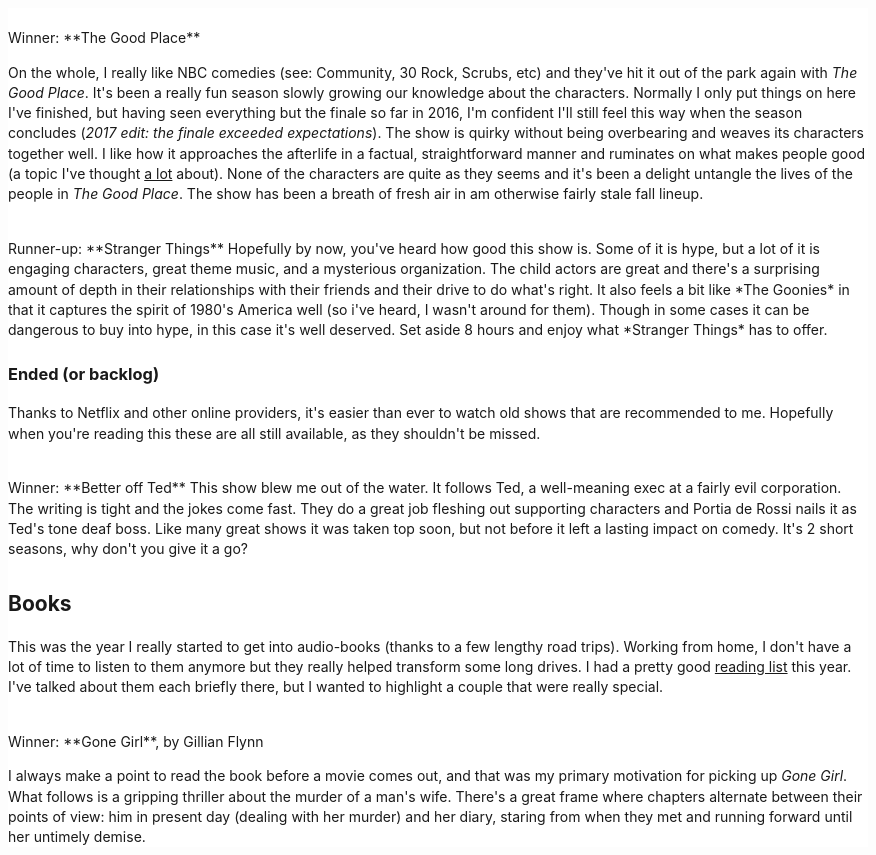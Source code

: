 <br>
Winner: **The Good Place**

On the whole, I really like NBC comedies (see: Community, 30 Rock, Scrubs, etc) and they've hit it out of the park again with *The Good Place*. It's been a really fun season slowly growing our knowledge about the characters. Normally I only put things on here I've finished, but having seen everything but the finale so far in 2016, I'm confident I'll still feel this way when the season concludes (*2017 edit: the finale exceeded expectations*). The show is quirky without being overbearing and weaves its characters together well. I like how it approaches the afterlife in a factual, straightforward manner and ruminates on what makes people good (a topic I've thought [a lot]() about). None of the characters are quite as they seems and it's been a delight untangle the lives of the people in *The Good Place*. The show has been a breath of fresh air in am otherwise fairly stale fall lineup.

<br>
Runner-up: **Stranger Things**
Hopefully by now, you've heard how good this show is. Some of it is hype, but a lot of it is engaging characters, great theme music, and a mysterious organization. The child actors are great and there's a surprising amount of depth in their relationships with their friends and their drive to do what's right. It also feels a bit like *The Goonies* in that it captures the spirit of 1980's America well (so i've heard, I wasn't around for them). Though in some cases it can be dangerous to buy into hype, in this case it's well deserved. Set aside 8 hours and enjoy what *Stranger Things* has to offer.

### Ended (or backlog)

Thanks to Netflix and other online providers, it's easier than ever to watch old shows that are recommended to me. Hopefully when you're reading this these are all still available, as they shouldn't be missed.

<br>
Winner: **Better off Ted**
This show blew me out of the water. It follows Ted, a well-meaning exec at a fairly evil corporation. The writing is tight and the jokes come fast. They do a great job fleshing out supporting characters and Portia de Rossi nails it as Ted's tone deaf boss. Like many great shows it was taken top soon, but not before it left a lasting impact on comedy. It's 2 short seasons, why don't you give it a go?

## Books

This was the year I really started to get into audio-books (thanks to a few lengthy road trips). Working from home, I don't have a lot of time to listen to them anymore but they really helped transform some long drives. I had a pretty good [reading list](https://airtable.com/shr4iBau1Ewwu5kxB) this year. I've talked about them each briefly there, but I wanted to highlight a couple that were really special.

<br>
Winner: **Gone Girl**, by Gillian Flynn

I always make a point to read the book before a movie comes out, and that was my primary motivation for picking up *Gone Girl*. What follows is a gripping thriller about the murder of a man's wife. There's a great frame where chapters alternate between their points of view: him in present day (dealing with her murder) and her diary, staring from when they met and running forward until her untimely demise.
